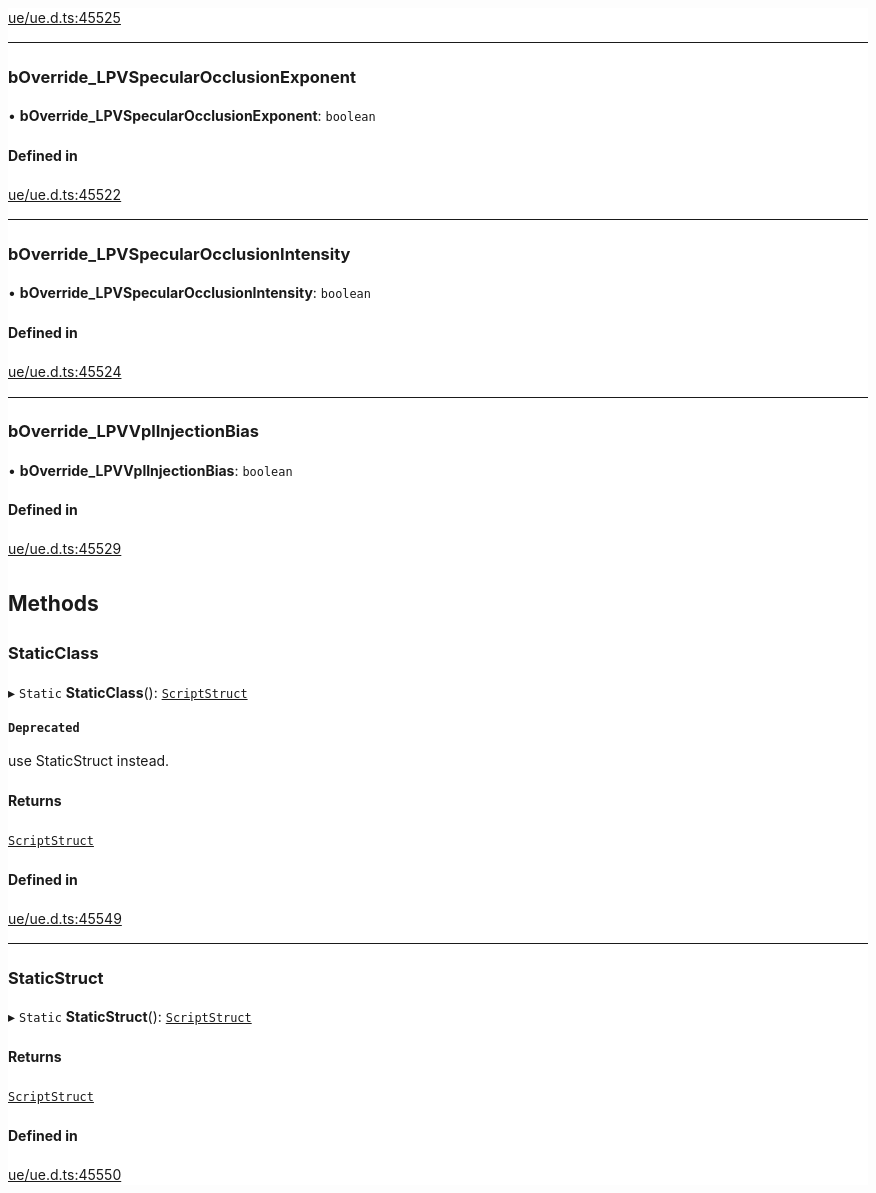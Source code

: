 [ue/ue.d.ts:45525](https://github.com/YugMetaverse/yug_typings/blob/b7d9b19/ue/ue.d.ts#L45525)

___

### bOverride\_LPVSpecularOcclusionExponent

• **bOverride\_LPVSpecularOcclusionExponent**: `boolean`

#### Defined in

[ue/ue.d.ts:45522](https://github.com/YugMetaverse/yug_typings/blob/b7d9b19/ue/ue.d.ts#L45522)

___

### bOverride\_LPVSpecularOcclusionIntensity

• **bOverride\_LPVSpecularOcclusionIntensity**: `boolean`

#### Defined in

[ue/ue.d.ts:45524](https://github.com/YugMetaverse/yug_typings/blob/b7d9b19/ue/ue.d.ts#L45524)

___

### bOverride\_LPVVplInjectionBias

• **bOverride\_LPVVplInjectionBias**: `boolean`

#### Defined in

[ue/ue.d.ts:45529](https://github.com/YugMetaverse/yug_typings/blob/b7d9b19/ue/ue.d.ts#L45529)

## Methods

### StaticClass

▸ `Static` **StaticClass**(): [`ScriptStruct`](ue_ue.ScriptStruct.md)

**`Deprecated`**

use StaticStruct instead.

#### Returns

[`ScriptStruct`](ue_ue.ScriptStruct.md)

#### Defined in

[ue/ue.d.ts:45549](https://github.com/YugMetaverse/yug_typings/blob/b7d9b19/ue/ue.d.ts#L45549)

___

### StaticStruct

▸ `Static` **StaticStruct**(): [`ScriptStruct`](ue_ue.ScriptStruct.md)

#### Returns

[`ScriptStruct`](ue_ue.ScriptStruct.md)

#### Defined in

[ue/ue.d.ts:45550](https://github.com/YugMetaverse/yug_typings/blob/b7d9b19/ue/ue.d.ts#L45550)
